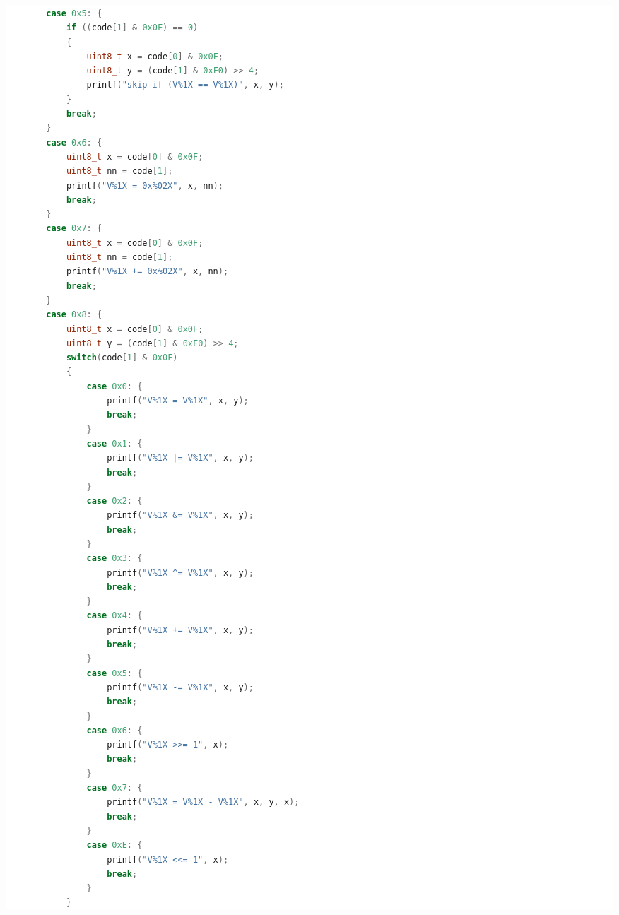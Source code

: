 ```c
        case 0x5: {
            if ((code[1] & 0x0F) == 0)
            {
                uint8_t x = code[0] & 0x0F;
                uint8_t y = (code[1] & 0xF0) >> 4;
                printf("skip if (V%1X == V%1X)", x, y);
            }
            break; 
        }
        case 0x6: { 
            uint8_t x = code[0] & 0x0F;
            uint8_t nn = code[1];
            printf("V%1X = 0x%02X", x, nn);
            break; 
        }
        case 0x7: {
            uint8_t x = code[0] & 0x0F;
            uint8_t nn = code[1];
            printf("V%1X += 0x%02X", x, nn);
            break;
        }
        case 0x8: {
            uint8_t x = code[0] & 0x0F;
            uint8_t y = (code[1] & 0xF0) >> 4;
            switch(code[1] & 0x0F)
            {
                case 0x0: {
                    printf("V%1X = V%1X", x, y);
                    break;
                }
                case 0x1: {
                    printf("V%1X |= V%1X", x, y);
                    break;
                }
                case 0x2: {
                    printf("V%1X &= V%1X", x, y);
                    break;
                }
                case 0x3: {
                    printf("V%1X ^= V%1X", x, y);
                    break;
                }
                case 0x4: {
                    printf("V%1X += V%1X", x, y);
                    break;
                }
                case 0x5: {
                    printf("V%1X -= V%1X", x, y);
                    break;
                }
                case 0x6: {
                    printf("V%1X >>= 1", x);
                    break;
                }
                case 0x7: {
                    printf("V%1X = V%1X - V%1X", x, y, x);
                    break;
                }
                case 0xE: {
                    printf("V%1X <<= 1", x);
                    break;
                }
            }
```